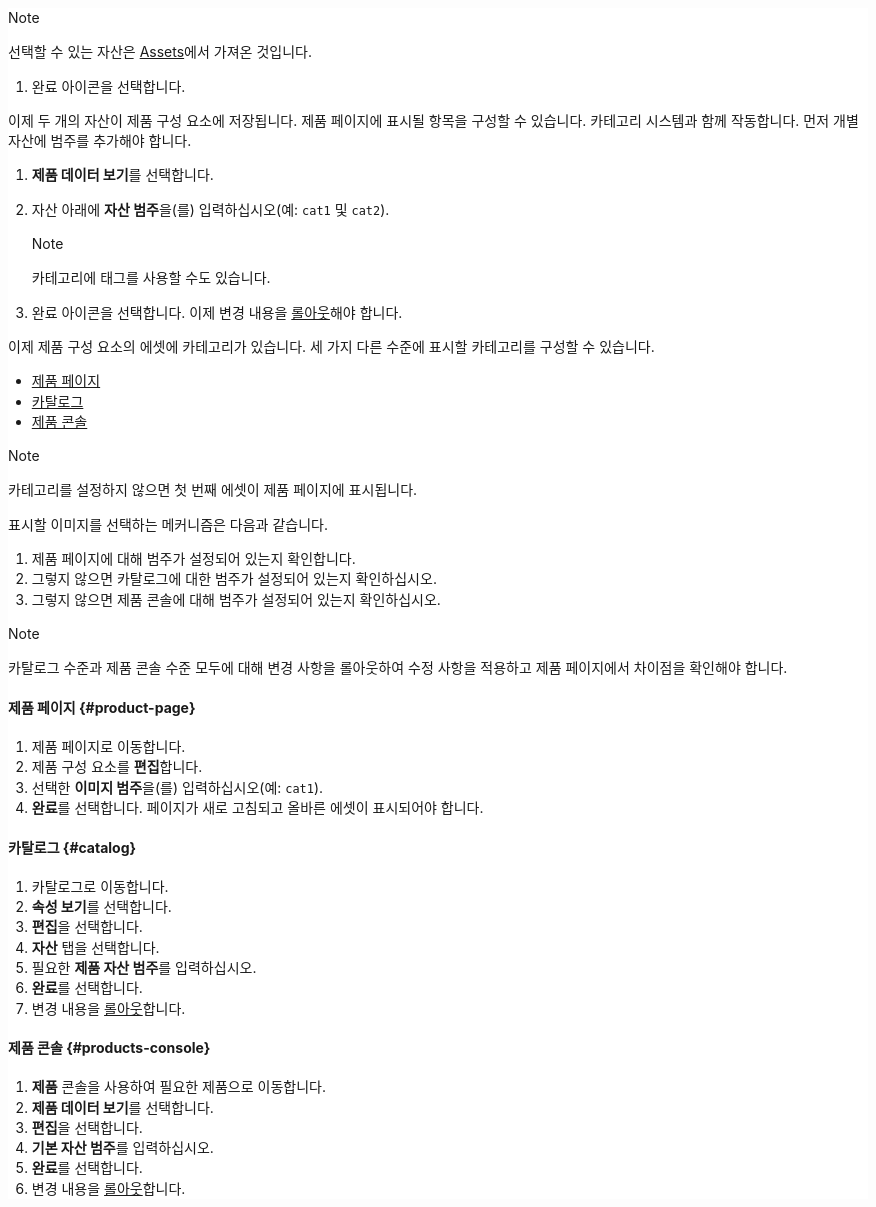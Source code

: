    >[!NOTE]
   >
   >선택할 수 있는 자산은 [Assets](/help/assets/assets.md)에서 가져온 것입니다.

1. 완료 아이콘을 선택합니다.

이제 두 개의 자산이 제품 구성 요소에 저장됩니다. 제품 페이지에 표시될 항목을 구성할 수 있습니다. 카테고리 시스템과 함께 작동합니다. 먼저 개별 자산에 범주를 추가해야 합니다.

1. **제품 데이터 보기**&#x200B;를 선택합니다.
1. 자산 아래에 **자산 범주**&#x200B;을(를) 입력하십시오(예: `cat1` 및 `cat2`).

   >[!NOTE]
   >
   >카테고리에 태그를 사용할 수도 있습니다.

1. 완료 아이콘을 선택합니다. 이제 변경 내용을 [롤아웃](#rolling-out-a-catalog)해야 합니다.

이제 제품 구성 요소의 에셋에 카테고리가 있습니다. 세 가지 다른 수준에 표시할 카테고리를 구성할 수 있습니다.

* [제품 페이지](#product-page)
* [카탈로그](#catalog)
* [제품 콘솔](#products-console)

>[!NOTE]
>
>카테고리를 설정하지 않으면 첫 번째 에셋이 제품 페이지에 표시됩니다.

표시할 이미지를 선택하는 메커니즘은 다음과 같습니다.

1. 제품 페이지에 대해 범주가 설정되어 있는지 확인합니다.
1. 그렇지 않으면 카탈로그에 대한 범주가 설정되어 있는지 확인하십시오.
1. 그렇지 않으면 제품 콘솔에 대해 범주가 설정되어 있는지 확인하십시오.

>[!NOTE]
>
>카탈로그 수준과 제품 콘솔 수준 모두에 대해 변경 사항을 롤아웃하여 수정 사항을 적용하고 제품 페이지에서 차이점을 확인해야 합니다.

#### 제품 페이지 {#product-page}

1. 제품 페이지로 이동합니다.
1. 제품 구성 요소를 **편집**&#x200B;합니다.
1. 선택한 **이미지 범주**&#x200B;을(를) 입력하십시오(예: `cat1`).
1. **완료**&#x200B;를 선택합니다. 페이지가 새로 고침되고 올바른 에셋이 표시되어야 합니다.

#### 카탈로그  {#catalog}

1. 카탈로그로 이동합니다.
1. **속성 보기**&#x200B;를 선택합니다.
1. **편집**&#x200B;을 선택합니다.
1. **자산** 탭을 선택합니다.
1. 필요한 **제품 자산 범주**&#x200B;를 입력하십시오.
1. **완료**&#x200B;를 선택합니다.
1. 변경 내용을 [롤아웃](#rolling-out-a-catalog)합니다.

#### 제품 콘솔 {#products-console}

1. **제품** 콘솔을 사용하여 필요한 제품으로 이동합니다.
1. **제품 데이터 보기**&#x200B;를 선택합니다.
1. **편집**&#x200B;을 선택합니다.
1. **기본 자산 범주**&#x200B;를 입력하십시오.
1. **완료**&#x200B;를 선택합니다.
1. 변경 내용을 [롤아웃](#rolling-out-a-catalog)합니다.
